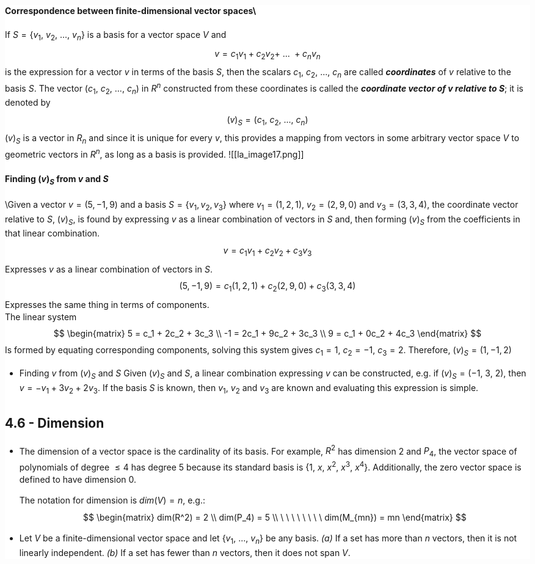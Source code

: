 #### Correspondence between finite-dimensional vector spaces\
If $S = \{v_1,\ v_2,\ ...,\ v_n\}$ is a basis for a vector space $V$ and $$v = c_1v_1 + c_2v_2 +\ ...\ + c_nv_n$$is the expression for a vector $v$ in terms of the basis $S$, then the scalars $c_1,\ c_2,\ ...,\ c_n$ are called ***coordinates*** of $v$ relative to the basis $S$. The vector $(c_1,\ c_2,\ ...,\ c_n)$ in $R^n$ constructed from these coordinates is called the ***coordinate vector of v relative to $S$***; it is denoted by $$(v)_S = (c_1,\ c_2,\ ...,\ c_n)$$$(v)_S$ is a vector in $R_n$ and since it is unique for every $v$, this provides a mapping from vectors in some arbitrary vector space $V$ to geometric vectors in $R^n$, as long as a basis is provided.
	![[la_image17.png]]
#### Finding $(v)_S$ from $v$ and $S$
\Given a vector $v = (5, -1, 9)$ and a basis $S = \{v_1, v_2, v_3\}$ where $v_1 = (1, 2, 1)$, $v_2 = (2, 9, 0)$ and $v_3 = (3, 3, 4)$, the coordinate vector relative to $S$, $(v)_S$, is found by expressing $v$ as a linear combination of vectors in $S$ and, then forming $(v)_S$ from the coefficients in that linear combination.
	$$
	v = c_1v_1 + c_2v_2 + c_3v_3
	$$
	Expresses $v$ as a linear combination of vectors in $S$.$$
	(5, -1, 9) = c_1(1, 2, 1) + c_2(2, 9, 0) + c_3(3, 3, 4)
	$$Expresses the same thing in terms of components.
\
	The linear system$$
	\begin{matrix}
	5 = c_1 + 2c_2 + 3c_3 \\
	-1 = 2c_1 + 9c_2 + 3c_3 \\
	9 = c_1 + 0c_2 + 4c_3
	\end{matrix}
$$ Is formed by equating corresponding components, solving this system gives $c_1 = 1,\ c_2 = -1,\ c_3 = 2$. Therefore, $(v)_S = (1, -1, 2)$

- Finding $v$ from $(v)_S$ and $S$
	Given $(v)_S$ and $S$, a linear combination expressing $v$ can be constructed, e.g. if $(v)_S = (-1,\ 3,\ 2)$, then $v = -v_1 + 3v_2 + 2v_3$. If the basis $S$ is known, then $v_1,\ v_2$ and $v_3$ are known and evaluating this expression is simple.

## 4.6 - Dimension
- The dimension of a vector space is the cardinality of its basis.
	For example, $R^2$ has dimension $2$ and $P_4$, the vector space of polynomials of degree $\leq 4$ has degree $5$ because its standard basis is $\{1,\ x,\ x^2,\ x^3,\ x^4\}$. Additionally, the zero vector space is defined to have dimension $0$.
	
	The notation for dimension is $dim(V) = n$, e.g.:
	$$
	\begin{matrix}
	dim(R^2) = 2 \\
	dim(P_4) = 5 \\
	\ \ \ \ \ \ \ \ dim(M_{mn}) = mn
	\end{matrix}
	$$
- Let $V$ be a finite-dimensional vector space and let $\{v_1,\ ...,\ v_n\}$ be any basis.
	*(a)* If a set has more than $n$ vectors, then it is not linearly independent.
	*(b)* If a set has fewer than $n$ vectors, then it does not span $V$.

